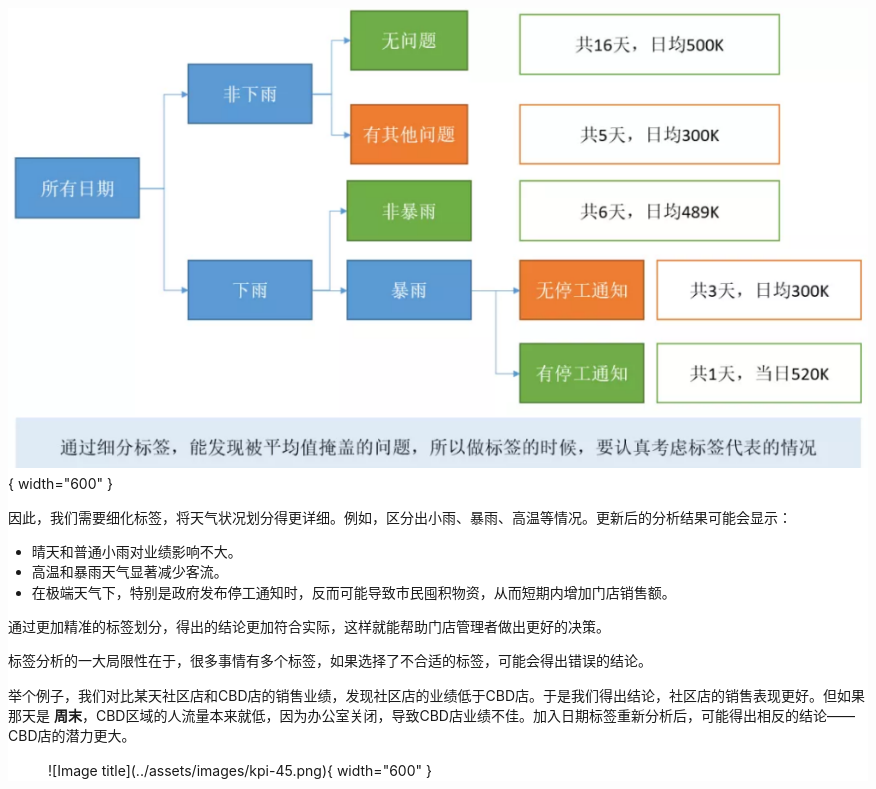   ![Image title](../assets/images/kpi-44.png){ width="600" }
</figure>

因此，我们需要细化标签，将天气状况划分得更详细。例如，区分出小雨、暴雨、高温等情况。更新后的分析结果可能会显示：

- 晴天和普通小雨对业绩影响不大。
- 高温和暴雨天气显著减少客流。
- 在极端天气下，特别是政府发布停工通知时，反而可能导致市民囤积物资，从而短期内增加门店销售额。

通过更加精准的标签划分，得出的结论更加符合实际，这样就能帮助门店管理者做出更好的决策。

标签分析的一大局限性在于，很多事情有多个标签，如果选择了不合适的标签，可能会得出错误的结论。

举个例子，我们对比某天社区店和CBD店的销售业绩，发现社区店的业绩低于CBD店。于是我们得出结论，社区店的销售表现更好。但如果那天是 **周末**，CBD区域的人流量本来就低，因为办公室关闭，导致CBD店业绩不佳。加入日期标签重新分析后，可能得出相反的结论——CBD店的潜力更大。

<figure markdown="span">
  ![Image title](../assets/images/kpi-45.png){ width="600" }
</figure>
